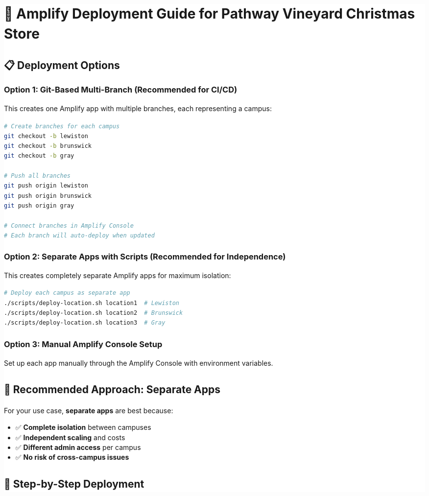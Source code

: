 # 🚀 Amplify Deployment Guide for Pathway Vineyard Christmas Store

## 📋 **Deployment Options**

### **Option 1: Git-Based Multi-Branch (Recommended for CI/CD)**

This creates one Amplify app with multiple branches, each representing a campus:

```bash
# Create branches for each campus
git checkout -b lewiston
git checkout -b brunswick  
git checkout -b gray

# Push all branches
git push origin lewiston
git push origin brunswick
git push origin gray

# Connect branches in Amplify Console
# Each branch will auto-deploy when updated
```

### **Option 2: Separate Apps with Scripts (Recommended for Independence)**

This creates completely separate Amplify apps for maximum isolation:

```bash
# Deploy each campus as separate app
./scripts/deploy-location.sh location1  # Lewiston
./scripts/deploy-location.sh location2  # Brunswick  
./scripts/deploy-location.sh location3  # Gray
```

### **Option 3: Manual Amplify Console Setup**

Set up each app manually through the Amplify Console with environment variables.

## 🎯 **Recommended Approach: Separate Apps**

For your use case, **separate apps** are best because:
- ✅ **Complete isolation** between campuses
- ✅ **Independent scaling** and costs
- ✅ **Different admin access** per campus
- ✅ **No risk of cross-campus issues**

## 🔧 **Step-by-Step Deployment**
